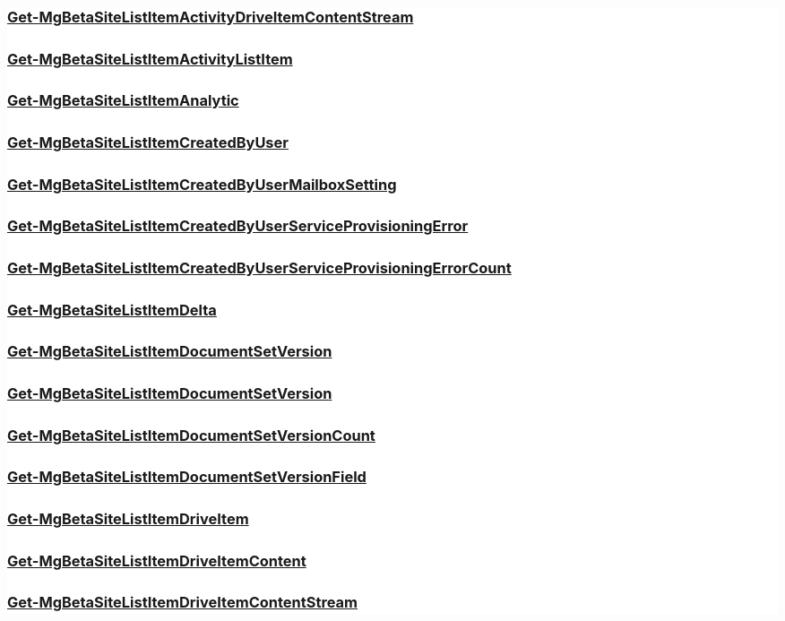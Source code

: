 ### [Get-MgBetaSiteListItemActivityDriveItemContentStream](Get-MgBetaSiteListItemActivityDriveItemContentStream.md)

### [Get-MgBetaSiteListItemActivityListItem](Get-MgBetaSiteListItemActivityListItem.md)

### [Get-MgBetaSiteListItemAnalytic](Get-MgBetaSiteListItemAnalytic.md)

### [Get-MgBetaSiteListItemCreatedByUser](Get-MgBetaSiteListItemCreatedByUser.md)

### [Get-MgBetaSiteListItemCreatedByUserMailboxSetting](Get-MgBetaSiteListItemCreatedByUserMailboxSetting.md)

### [Get-MgBetaSiteListItemCreatedByUserServiceProvisioningError](Get-MgBetaSiteListItemCreatedByUserServiceProvisioningError.md)

### [Get-MgBetaSiteListItemCreatedByUserServiceProvisioningErrorCount](Get-MgBetaSiteListItemCreatedByUserServiceProvisioningErrorCount.md)

### [Get-MgBetaSiteListItemDelta](Get-MgBetaSiteListItemDelta.md)

### [Get-MgBetaSiteListItemDocumentSetVersion](Get-MgBetaSiteListItemDocumentSetVersion.md)

### [Get-MgBetaSiteListItemDocumentSetVersion](Get-MgBetaSiteListItemDocumentSetVersion.md)

### [Get-MgBetaSiteListItemDocumentSetVersionCount](Get-MgBetaSiteListItemDocumentSetVersionCount.md)

### [Get-MgBetaSiteListItemDocumentSetVersionField](Get-MgBetaSiteListItemDocumentSetVersionField.md)

### [Get-MgBetaSiteListItemDriveItem](Get-MgBetaSiteListItemDriveItem.md)

### [Get-MgBetaSiteListItemDriveItemContent](Get-MgBetaSiteListItemDriveItemContent.md)

### [Get-MgBetaSiteListItemDriveItemContentStream](Get-MgBetaSiteListItemDriveItemContentStream.md)
